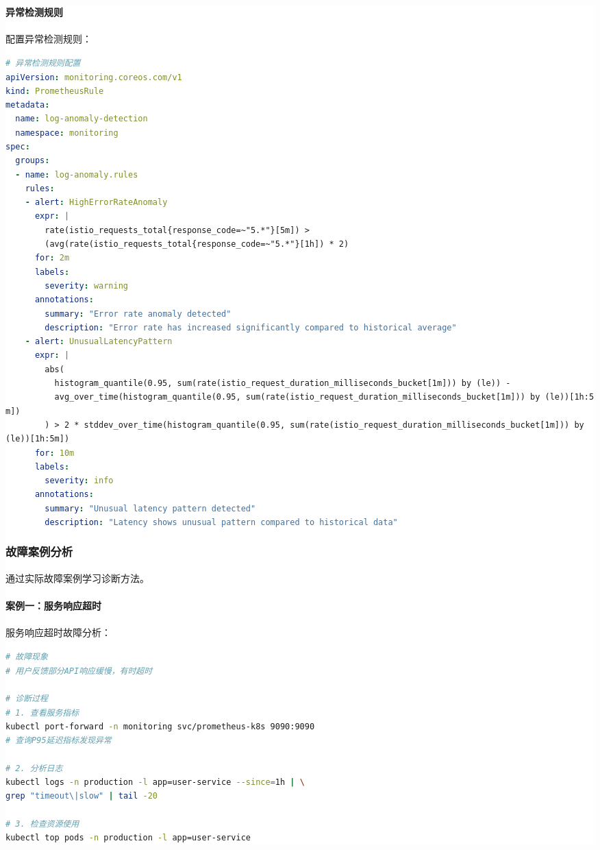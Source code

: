 #### 异常检测规则

配置异常检测规则：

```yaml
# 异常检测规则配置
apiVersion: monitoring.coreos.com/v1
kind: PrometheusRule
metadata:
  name: log-anomaly-detection
  namespace: monitoring
spec:
  groups:
  - name: log-anomaly.rules
    rules:
    - alert: HighErrorRateAnomaly
      expr: |
        rate(istio_requests_total{response_code=~"5.*"}[5m]) > 
        (avg(rate(istio_requests_total{response_code=~"5.*"}[1h]) * 2)
      for: 2m
      labels:
        severity: warning
      annotations:
        summary: "Error rate anomaly detected"
        description: "Error rate has increased significantly compared to historical average"
    - alert: UnusualLatencyPattern
      expr: |
        abs(
          histogram_quantile(0.95, sum(rate(istio_request_duration_milliseconds_bucket[1m])) by (le)) - 
          avg_over_time(histogram_quantile(0.95, sum(rate(istio_request_duration_milliseconds_bucket[1m])) by (le))[1h:5m])
        ) > 2 * stddev_over_time(histogram_quantile(0.95, sum(rate(istio_request_duration_milliseconds_bucket[1m])) by (le))[1h:5m])
      for: 10m
      labels:
        severity: info
      annotations:
        summary: "Unusual latency pattern detected"
        description: "Latency shows unusual pattern compared to historical data"
```

### 故障案例分析

通过实际故障案例学习诊断方法。

#### 案例一：服务响应超时

服务响应超时故障分析：

```bash
# 故障现象
# 用户反馈部分API响应缓慢，有时超时

# 诊断过程
# 1. 查看服务指标
kubectl port-forward -n monitoring svc/prometheus-k8s 9090:9090
# 查询P95延迟指标发现异常

# 2. 分析日志
kubectl logs -n production -l app=user-service --since=1h | \
grep "timeout\|slow" | tail -20

# 3. 检查资源使用
kubectl top pods -n production -l app=user-service

```